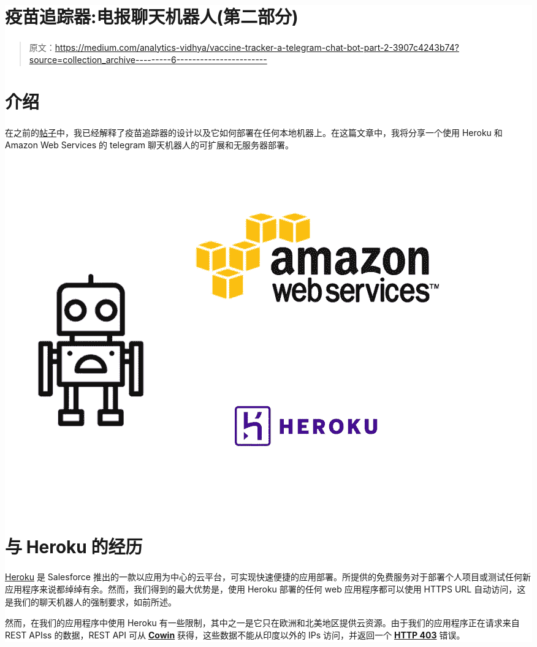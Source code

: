 # 疫苗追踪器:电报聊天机器人(第二部分)

> 原文：<https://medium.com/analytics-vidhya/vaccine-tracker-a-telegram-chat-bot-part-2-3907c4243b74?source=collection_archive---------6----------------------->

# 介绍

在之前的[帖子](https://ronsharma1992.medium.com/vaccine-tracker-a-telegram-chat-bot-6bbf5ec66b18)中，我已经解释了疫苗追踪器的设计以及它如何部署在任何本地机器上。在这篇文章中，我将分享一个使用 Heroku 和 Amazon Web Services 的 telegram 聊天机器人的可扩展和无服务器部署。

![](img/a8df7217118a7aba66e2672f9fcff12e.png)

# 与 Heroku 的经历

[Heroku](https://www.heroku.com/what) 是 Salesforce 推出的一款以应用为中心的云平台，可实现快速便捷的应用部署。所提供的免费服务对于部署个人项目或测试任何新应用程序来说都绰绰有余。然而，我们得到的最大优势是，使用 Heroku 部署的任何 web 应用程序都可以使用 HTTPS URL 自动访问，这是我们的聊天机器人的强制要求，如前所述。

然而，在我们的应用程序中使用 Heroku 有一些限制，其中之一是它只在欧洲和北美地区提供云资源。由于我们的应用程序正在请求来自 REST APIss 的数据，REST API 可从 [**Cowin**](https://apisetu.gov.in/public/marketplace/api/cowin#/) 获得，这些数据不能从印度以外的 IPs 访问，并返回一个 [**HTTP 403**](https://httpstatuses.com/403) 错误。
